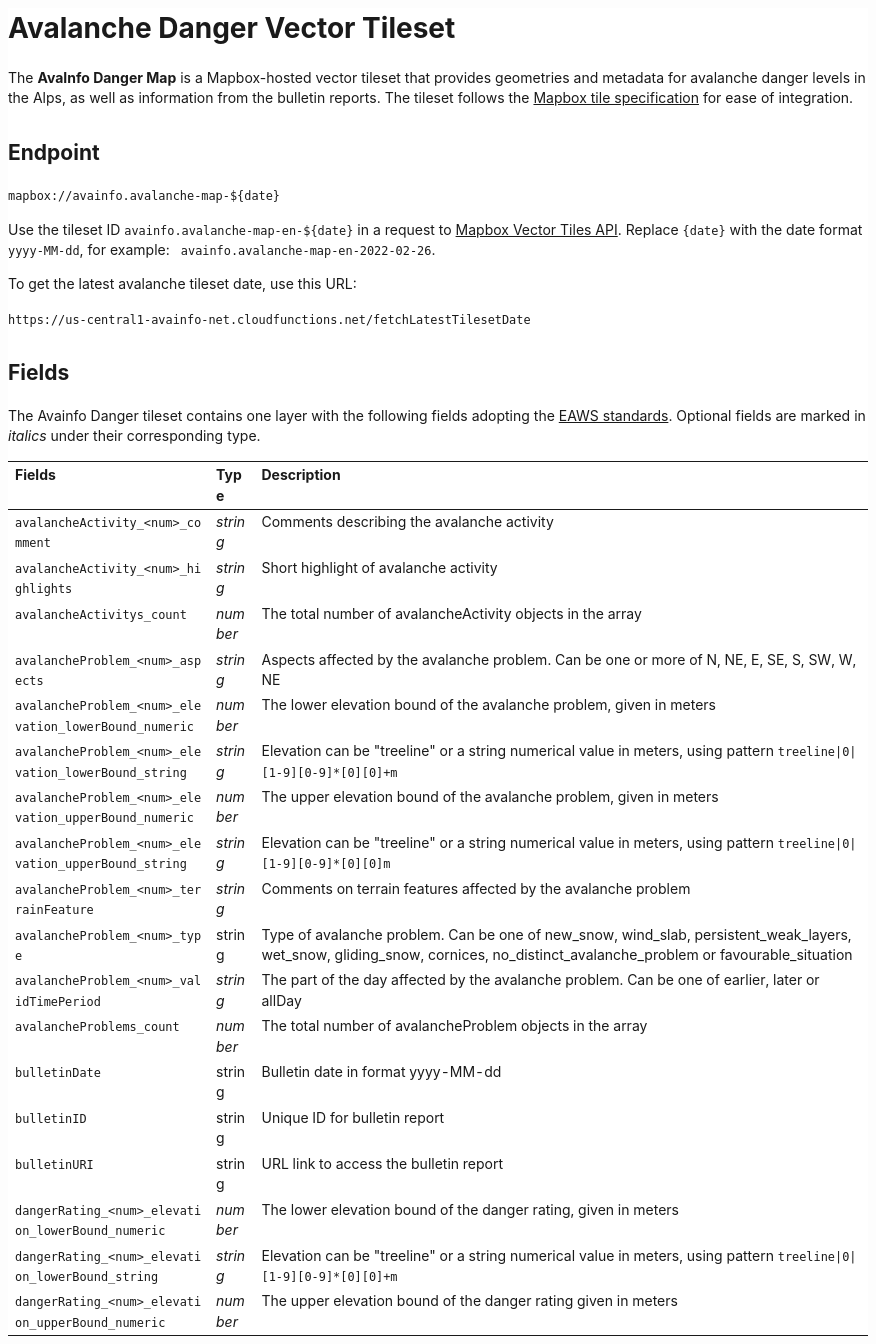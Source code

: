 # Avalanche Danger Vector Tileset

The **AvaInfo Danger Map** is a Mapbox-hosted vector tileset that provides geometries and metadata for avalanche danger levels in the Alps, as well as information from the bulletin reports. The tileset follows the [Mapbox tile specification](https://docs.mapbox.com/data/tilesets/guides/vector-tiles-standards/) for ease of integration.

## Endpoint

```
mapbox://avainfo.avalanche-map-${date}
```

Use the tileset ID `avainfo.avalanche-map-en-${date}` in a request to [Mapbox Vector Tiles API](https://docs.mapbox.com/help/glossary/vector-tiles-api/). Replace `{date}` with the date format `yyyy-MM-dd`, for example: ` avainfo.avalanche-map-en-2022-02-26`.

To get the latest avalanche tileset date, use this URL:

```
https://us-central1-avainfo-net.cloudfunctions.net/fetchLatestTilesetDate
```

## Fields

The Avainfo Danger tileset contains one layer with the following fields adopting the <a href="https://www.avalanches.org/standards/">EAWS standards</a>. Optional fields are marked in _italics_ under their corresponding type.

| Fields                                                | Type     | Description                                                                                                                                                                   |
| :---------------------------------------------------- | :------- | :---------------------------------------------------------------------------------------------------------------------------------------------------------------------------- |
| `avalancheActivity_<num>_comment`                     | _string_ | Comments describing the avalanche activity                                                                                                                                    |
| `avalancheActivity_<num>_highlights`                  | _string_ | Short highlight of avalanche activity                                                                                                                                         |
| `avalancheActivitys_count`                            | _number_ | The total number of avalancheActivity objects in the array                                                                                                                    |
| `avalancheProblem_<num>_aspects`                      | _string_ | Aspects affected by the avalanche problem. Can be one or more of N, NE, E, SE, S, SW, W, NE                                                                                   |
| `avalancheProblem_<num>_elevation_lowerBound_numeric` | _number_ | The lower elevation bound of the avalanche problem, given in meters                                                                                                           |
| `avalancheProblem_<num>_elevation_lowerBound_string`  | _string_ | Elevation can be "treeline" or a string numerical value in meters, using pattern `treeline\|0\|[1-9][0-9]*[0][0]+m`                                                           |
| `avalancheProblem_<num>_elevation_upperBound_numeric` | _number_ | The upper elevation bound of the avalanche problem, given in meters                                                                                                           |
| `avalancheProblem_<num>_elevation_upperBound_string`  | _string_ | Elevation can be "treeline" or a string numerical value in meters, using pattern `treeline\|0\|[1-9][0-9]*[0][0]m`                                                            |
| `avalancheProblem_<num>_terrainFeature`               | _string_ | Comments on terrain features affected by the avalanche problem                                                                                                                |
| `avalancheProblem_<num>_type`                         | string   | Type of avalanche problem. Can be one of new_snow, wind_slab, persistent_weak_layers, wet_snow, gliding_snow, cornices, no_distinct_avalanche_problem or favourable_situation |
| `avalancheProblem_<num>_validTimePeriod`              | _string_ | The part of the day affected by the avalanche problem. Can be one of earlier, later or allDay                                                                                 |
| `avalancheProblems_count`                             | _number_ | The total number of avalancheProblem objects in the array                                                                                                                     |
| `bulletinDate`                                        | string   | Bulletin date in format yyyy-MM-dd                                                                                                                                            |
| `bulletinID`                                          | string   | Unique ID for bulletin report                                                                                                                                                 |
| `bulletinURI`                                         | string   | URL link to access the bulletin report                                                                                                                                        |
| `dangerRating_<num>_elevation_lowerBound_numeric`     | _number_ | The lower elevation bound of the danger rating, given in meters                                                                                                               |
| `dangerRating_<num>_elevation_lowerBound_string`      | _string_ | Elevation can be "treeline" or a string numerical value in meters, using pattern `treeline\|0\|[1-9][0-9]*[0][0]+m`                                                           |
| `dangerRating_<num>_elevation_upperBound_numeric`     | _number_ | The upper elevation bound of the danger rating given in meters                                                                                                                |